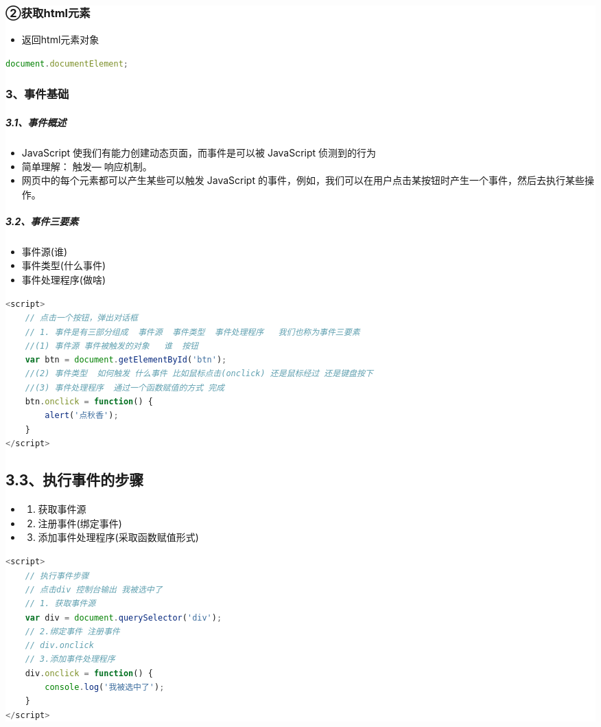 ### ②获取html元素

* 返回html元素对象

```js
document.documentElement;
```

###  3、事件基础
#####  3.1、事件概述
*  JavaScript 使我们有能力创建动态页面，而事件是可以被 JavaScript 侦测到的行为
*  简单理解： 触发— 响应机制。
* 网页中的每个元素都可以产生某些可以触发 JavaScript 的事件，例如，我们可以在用户点击某按钮时产生一个事件，然后去执行某些操作。
#####  3.2、事件三要素
* 事件源(谁)
* 事件类型(什么事件)
* 事件处理程序(做啥)
  

```js
<script>
    // 点击一个按钮，弹出对话框
    // 1. 事件是有三部分组成  事件源  事件类型  事件处理程序   我们也称为事件三要素
    //(1) 事件源 事件被触发的对象   谁  按钮
    var btn = document.getElementById('btn');
    //(2) 事件类型  如何触发 什么事件 比如鼠标点击(onclick) 还是鼠标经过 还是键盘按下
    //(3) 事件处理程序  通过一个函数赋值的方式 完成
    btn.onclick = function() {
        alert('点秋香');
    }
</script>
```

## 3.3、执行事件的步骤

* 1. 获取事件源
* 2. 注册事件(绑定事件)
* 3. 添加事件处理程序(采取函数赋值形式)
```js
<script>
    // 执行事件步骤
    // 点击div 控制台输出 我被选中了
    // 1. 获取事件源
    var div = document.querySelector('div');
    // 2.绑定事件 注册事件
    // div.onclick 
    // 3.添加事件处理程序 
    div.onclick = function() {
        console.log('我被选中了');
    }
</script>
```
